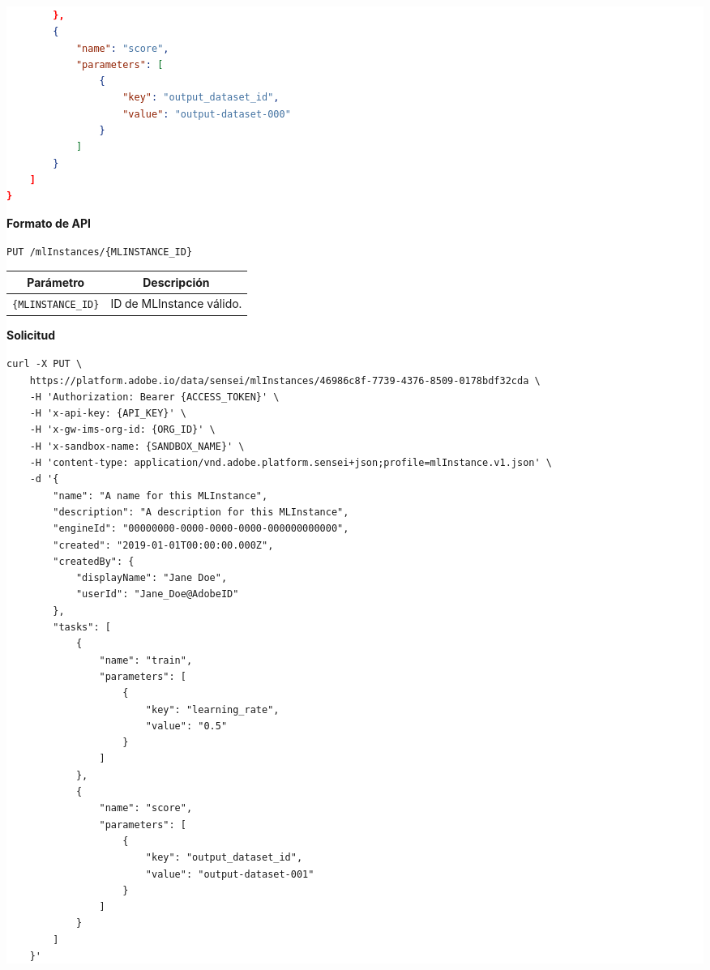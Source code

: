 ```json
        },
        {
            "name": "score",
            "parameters": [
                {
                    "key": "output_dataset_id",
                    "value": "output-dataset-000"
                }
            ]
        }
    ]
}
```

**Formato de API**

```http
PUT /mlInstances/{MLINSTANCE_ID}
```

| Parámetro | Descripción |
| --- | --- |
| `{MLINSTANCE_ID}` | ID de MLInstance válido. |

**Solicitud**

```shell
curl -X PUT \
    https://platform.adobe.io/data/sensei/mlInstances/46986c8f-7739-4376-8509-0178bdf32cda \
    -H 'Authorization: Bearer {ACCESS_TOKEN}' \
    -H 'x-api-key: {API_KEY}' \
    -H 'x-gw-ims-org-id: {ORG_ID}' \
    -H 'x-sandbox-name: {SANDBOX_NAME}' \
    -H 'content-type: application/vnd.adobe.platform.sensei+json;profile=mlInstance.v1.json' \
    -d '{
        "name": "A name for this MLInstance",
        "description": "A description for this MLInstance",
        "engineId": "00000000-0000-0000-0000-000000000000",
        "created": "2019-01-01T00:00:00.000Z",
        "createdBy": {
            "displayName": "Jane Doe",
            "userId": "Jane_Doe@AdobeID"
        },
        "tasks": [
            {
                "name": "train",
                "parameters": [
                    {
                        "key": "learning_rate",
                        "value": "0.5"
                    }
                ]
            },
            {
                "name": "score",
                "parameters": [
                    {
                        "key": "output_dataset_id",
                        "value": "output-dataset-001"
                    }
                ]
            }
        ]
    }'
```
